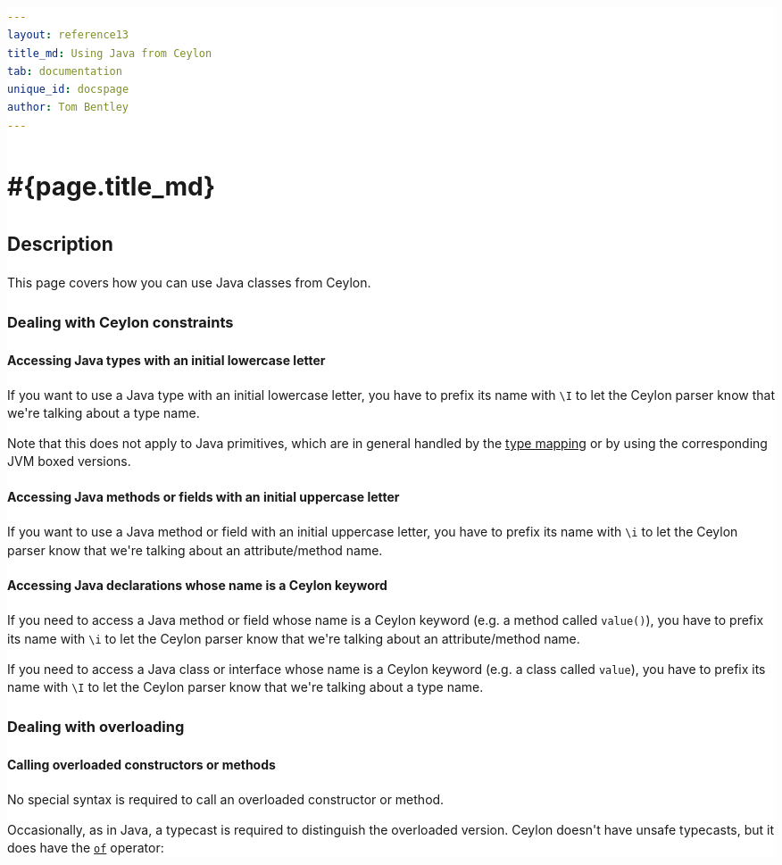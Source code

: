 ```yaml
---
layout: reference13
title_md: Using Java from Ceylon
tab: documentation
unique_id: docspage
author: Tom Bentley
---
```


# #{page.title_md}

## Description

This page covers how you can use Java classes from Ceylon.

### Dealing with Ceylon constraints

#### Accessing Java types with an initial lowercase letter

If you want to use a Java type with an initial lowercase letter, you have to
prefix its name with `\I` to let the Ceylon parser know that we're talking about
a type name.

Note that this does not apply to Java primitives, which are in general handled by
the [type mapping](../type-mapping) or by using the corresponding JVM boxed versions.

#### Accessing Java methods or fields with an initial uppercase letter

If you want to use a Java method or field with an initial uppercase letter, you have to
prefix its name with `\i` to let the Ceylon parser know that we're talking about
an attribute/method name.

#### Accessing Java declarations whose name is a Ceylon keyword

If you need to access a Java method or field whose
name is a Ceylon keyword (e.g. a method called `value()`), you have to prefix its name with `\i` 
to let the Ceylon parser know that we're talking about an attribute/method name.

If you need to access a Java class or interface whose
name is a Ceylon keyword (e.g. a class called `value`), you have to prefix its name with `\I` 
to let the Ceylon parser know that we're talking about a type name.

### Dealing with overloading

#### Calling overloaded constructors or methods

No special syntax is required to call an overloaded constructor or method.

Occasionally, as in Java, a typecast is required to distinguish the overloaded
version. Ceylon doesn't have unsafe typecasts, but it does have the [`of`](../../operator/of) operator:

